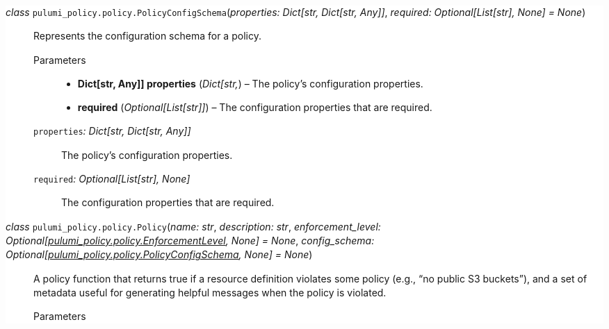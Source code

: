 <dl class="py class">
<dt id="pulumi_policy.policy.PolicyConfigSchema">
<em class="property">class </em><code class="sig-prename descclassname">pulumi_policy.policy.</code><code class="sig-name descname">PolicyConfigSchema</code><span class="sig-paren">(</span><em class="sig-param"><span class="n">properties</span><span class="p">:</span> <span class="n">Dict<span class="p">[</span>str<span class="p">, </span>Dict<span class="p">[</span>str<span class="p">, </span>Any<span class="p">]</span><span class="p">]</span></span></em>, <em class="sig-param"><span class="n">required</span><span class="p">:</span> <span class="n">Optional<span class="p">[</span>List<span class="p">[</span>str<span class="p">]</span><span class="p">, </span>None<span class="p">]</span></span> <span class="o">=</span> <span class="default_value">None</span></em><span class="sig-paren">)</span><a class="headerlink" href="#pulumi_policy.policy.PolicyConfigSchema" title="Permalink to this definition"></a></dt>
<dd><p>Represents the configuration schema for a policy.</p>
<dl class="field-list simple">
<dt class="field-odd">Parameters</dt>
<dd class="field-odd"><ul class="simple">
<li><p><strong>Dict</strong><strong>[</strong><strong>str</strong><strong>, </strong><strong>Any</strong><strong>]</strong><strong>] </strong><strong>properties</strong> (<em>Dict</em><em>[</em><em>str</em><em>,</em>) – The policy’s configuration properties.</p></li>
<li><p><strong>required</strong> (<em>Optional</em><em>[</em><em>List</em><em>[</em><em>str</em><em>]</em><em>]</em>) – The configuration properties that are required.</p></li>
</ul>
</dd>
</dl>
<dl class="py attribute">
<dt id="pulumi_policy.policy.PolicyConfigSchema.properties">
<code class="sig-name descname">properties</code><em class="property">: Dict<span class="p">[</span>str<span class="p">, </span>Dict<span class="p">[</span>str<span class="p">, </span>Any<span class="p">]</span><span class="p">]</span></em><a class="headerlink" href="#pulumi_policy.policy.PolicyConfigSchema.properties" title="Permalink to this definition"></a></dt>
<dd><p>The policy’s configuration properties.</p>
</dd></dl>

<dl class="py attribute">
<dt id="pulumi_policy.policy.PolicyConfigSchema.required">
<code class="sig-name descname">required</code><em class="property">: Optional<span class="p">[</span>List<span class="p">[</span>str<span class="p">]</span><span class="p">, </span>None<span class="p">]</span></em><a class="headerlink" href="#pulumi_policy.policy.PolicyConfigSchema.required" title="Permalink to this definition"></a></dt>
<dd><p>The configuration properties that are required.</p>
</dd></dl>

</dd></dl>

<dl class="py class">
<dt id="pulumi_policy.policy.Policy">
<em class="property">class </em><code class="sig-prename descclassname">pulumi_policy.policy.</code><code class="sig-name descname">Policy</code><span class="sig-paren">(</span><em class="sig-param"><span class="n">name</span><span class="p">:</span> <span class="n">str</span></em>, <em class="sig-param"><span class="n">description</span><span class="p">:</span> <span class="n">str</span></em>, <em class="sig-param"><span class="n">enforcement_level</span><span class="p">:</span> <span class="n">Optional<span class="p">[</span><a class="reference internal" href="#pulumi_policy.policy.EnforcementLevel" title="pulumi_policy.policy.EnforcementLevel">pulumi_policy.policy.EnforcementLevel</a><span class="p">, </span>None<span class="p">]</span></span> <span class="o">=</span> <span class="default_value">None</span></em>, <em class="sig-param"><span class="n">config_schema</span><span class="p">:</span> <span class="n">Optional<span class="p">[</span><a class="reference internal" href="#pulumi_policy.policy.PolicyConfigSchema" title="pulumi_policy.policy.PolicyConfigSchema">pulumi_policy.policy.PolicyConfigSchema</a><span class="p">, </span>None<span class="p">]</span></span> <span class="o">=</span> <span class="default_value">None</span></em><span class="sig-paren">)</span><a class="headerlink" href="#pulumi_policy.policy.Policy" title="Permalink to this definition"></a></dt>
<dd><p>A policy function that returns true if a resource definition violates some policy (e.g., “no
public S3 buckets”), and a set of metadata useful for generating helpful messages when the policy
is violated.</p>
<dl class="field-list simple">
<dt class="field-odd">Parameters</dt>